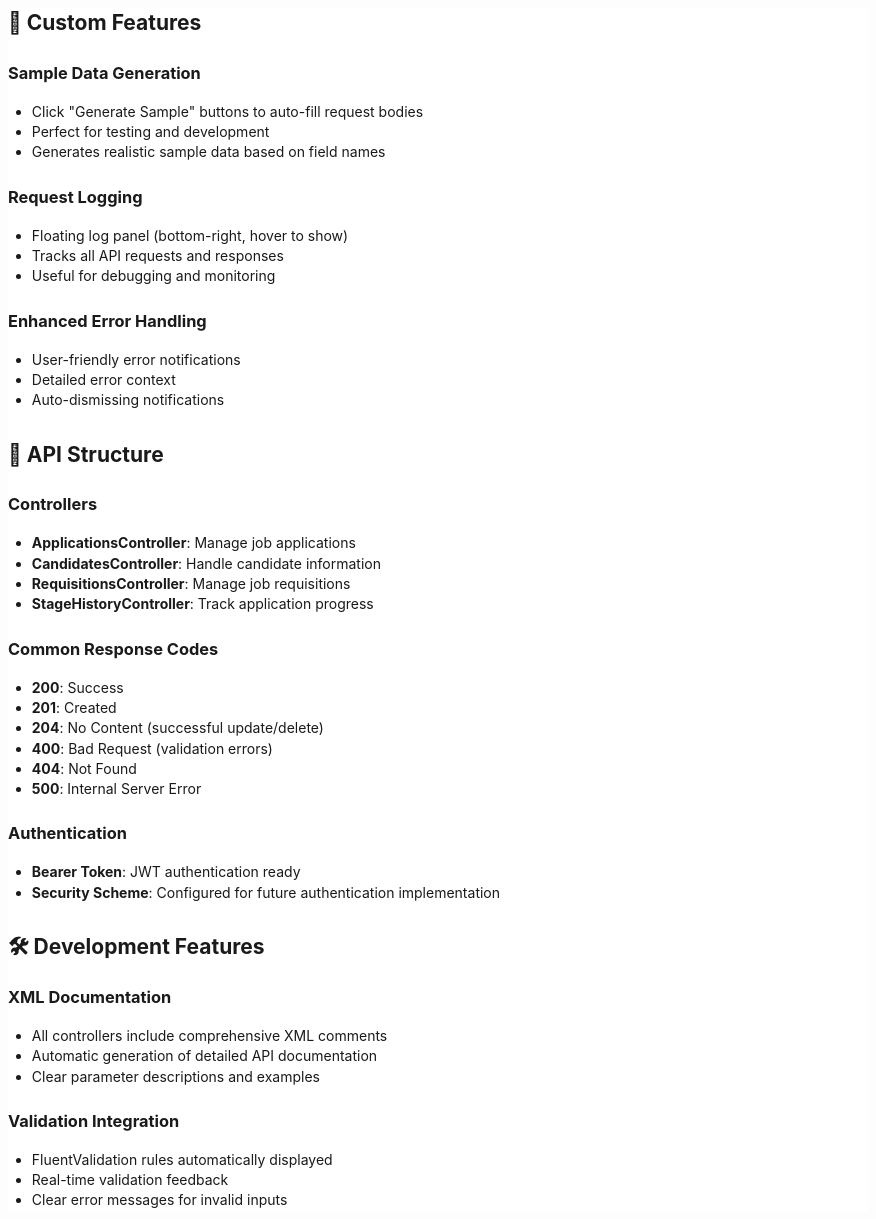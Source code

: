 ## 🎨 Custom Features

### Sample Data Generation
- Click "Generate Sample" buttons to auto-fill request bodies
- Perfect for testing and development
- Generates realistic sample data based on field names

### Request Logging
- Floating log panel (bottom-right, hover to show)
- Tracks all API requests and responses
- Useful for debugging and monitoring

### Enhanced Error Handling
- User-friendly error notifications
- Detailed error context
- Auto-dismissing notifications

## 📖 API Structure

### Controllers
- **ApplicationsController**: Manage job applications
- **CandidatesController**: Handle candidate information
- **RequisitionsController**: Manage job requisitions
- **StageHistoryController**: Track application progress

### Common Response Codes
- **200**: Success
- **201**: Created
- **204**: No Content (successful update/delete)
- **400**: Bad Request (validation errors)
- **404**: Not Found
- **500**: Internal Server Error

### Authentication
- **Bearer Token**: JWT authentication ready
- **Security Scheme**: Configured for future authentication implementation

## 🛠️ Development Features

### XML Documentation
- All controllers include comprehensive XML comments
- Automatic generation of detailed API documentation
- Clear parameter descriptions and examples

### Validation Integration
- FluentValidation rules automatically displayed
- Real-time validation feedback
- Clear error messages for invalid inputs
